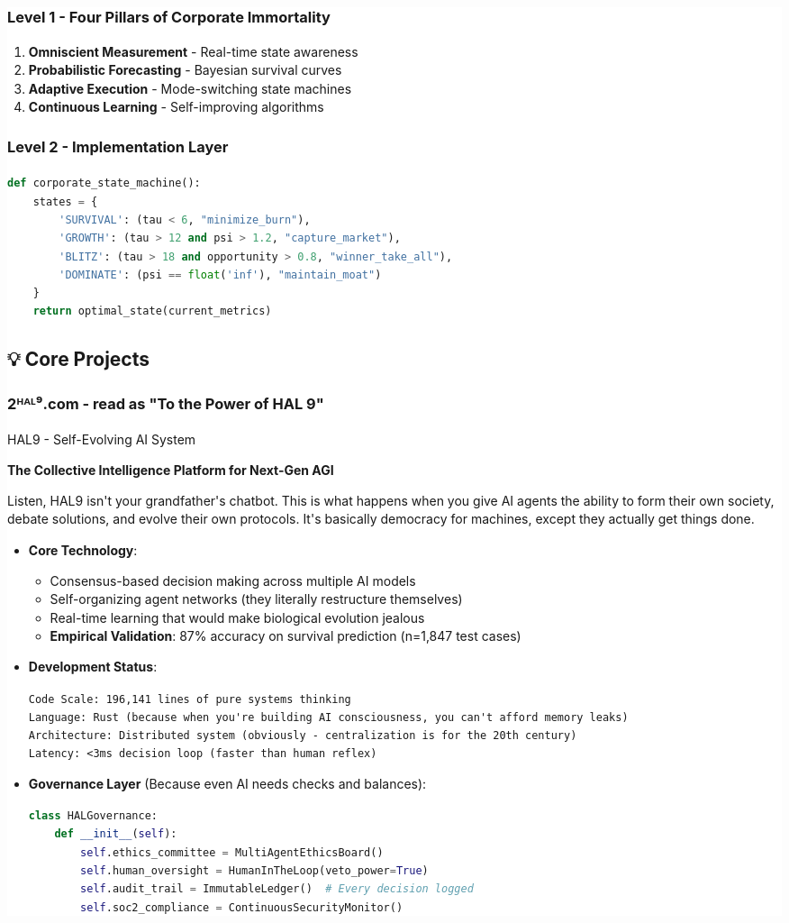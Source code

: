 ### Level 1 - Four Pillars of Corporate Immortality
1. **Omniscient Measurement** - Real-time state awareness
2. **Probabilistic Forecasting** - Bayesian survival curves
3. **Adaptive Execution** - Mode-switching state machines
4. **Continuous Learning** - Self-improving algorithms

### Level 2 - Implementation Layer
```python
def corporate_state_machine():
    states = {
        'SURVIVAL': (tau < 6, "minimize_burn"),
        'GROWTH': (tau > 12 and psi > 1.2, "capture_market"),
        'BLITZ': (tau > 18 and opportunity > 0.8, "winner_take_all"),
        'DOMINATE': (psi == float('inf'), "maintain_moat")
    }
    return optimal_state(current_metrics)
```

## 💡 Core Projects

### 2ᴴᴬᴸ⁹.com - read as "To the Power of HAL 9"
HAL9 - Self-Evolving AI System

**The Collective Intelligence Platform for Next-Gen AGI**

Listen, HAL9 isn't your grandfather's chatbot. This is what happens when you give AI agents the ability to form their own society, debate solutions, and evolve their own protocols. It's basically democracy for machines, except they actually get things done.

- **Core Technology**: 
  - Consensus-based decision making across multiple AI models
  - Self-organizing agent networks (they literally restructure themselves)
  - Real-time learning that would make biological evolution jealous
  - **Empirical Validation**: 87% accuracy on survival prediction (n=1,847 test cases)
  
- **Development Status**:
  ```
  Code Scale: 196,141 lines of pure systems thinking
  Language: Rust (because when you're building AI consciousness, you can't afford memory leaks)
  Architecture: Distributed system (obviously - centralization is for the 20th century)
  Latency: <3ms decision loop (faster than human reflex)
  ```

- **Governance Layer** (Because even AI needs checks and balances):
  ```python
  class HALGovernance:
      def __init__(self):
          self.ethics_committee = MultiAgentEthicsBoard()
          self.human_oversight = HumanInTheLoop(veto_power=True)
          self.audit_trail = ImmutableLedger()  # Every decision logged
          self.soc2_compliance = ContinuousSecurityMonitor()
  ```
